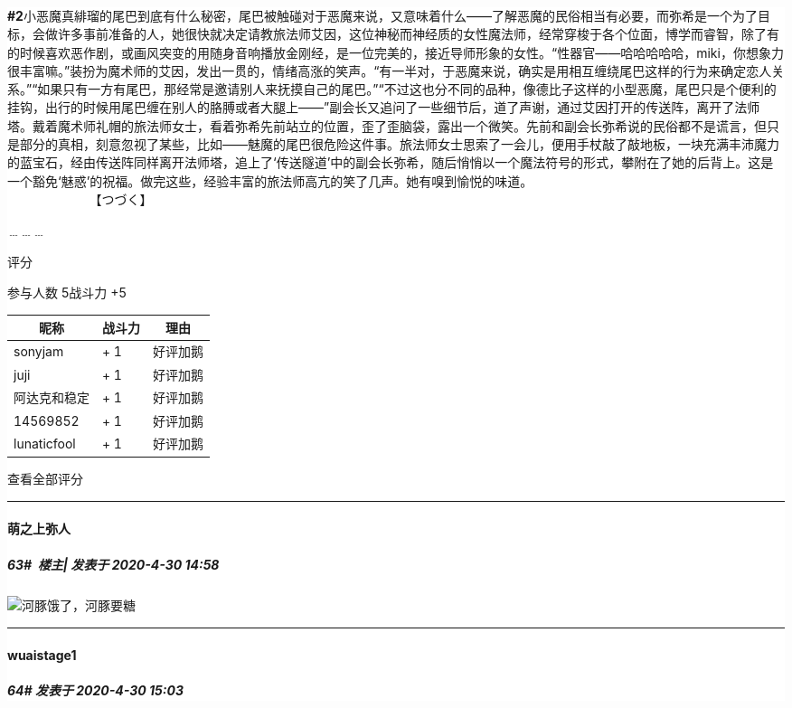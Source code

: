 <strong>#2</strong>小恶魔真緋瑠的尾巴到底有什么秘密，尾巴被触碰对于恶魔来说，又意味着什么——了解恶魔的民俗相当有必要，而弥希是一个为了目标，会做许多事前准备的人，她很快就决定请教旅法师艾因，这位神秘而神经质的女性魔法师，经常穿梭于各个位面，博学而睿智，除了有的时候喜欢恶作剧，或画风突变的用随身音响播放金刚经，是一位完美的，接近导师形象的女性。“性器官——哈哈哈哈哈，miki，你想象力很丰富嘛。”装扮为魔术师的艾因，发出一贯的，情绪高涨的笑声。“有一半对，于恶魔来说，确实是用相互缠绕尾巴这样的行为来确定恋人关系。”“如果只有一方有尾巴，那经常是邀请别人来抚摸自己的尾巴。”“不过这也分不同的品种，像德比子这样的小型恶魔，尾巴只是个便利的挂钩，出行的时候用尾巴缠在别人的胳膊或者大腿上——”副会长又追问了一些细节后，道了声谢，通过艾因打开的传送阵，离开了法师塔。戴着魔术师礼帽的旅法师女士，看着弥希先前站立的位置，歪了歪脑袋，露出一个微笑。先前和副会长弥希说的民俗都不是谎言，但只是部分的真相，刻意忽视了某些，比如——魅魔的尾巴很危险这件事。旅法师女士思索了一会儿，便用手杖敲了敲地板，一块充满丰沛魔力的蓝宝石，经由传送阵同样离开法师塔，追上了‘传送隧道’中的副会长弥希，随后悄悄以一个魔法符号的形式，攀附在了她的后背上。这是一个豁免‘魅惑’的祝福。做完这些，经验丰富的旅法师高亢的笑了几声。她有嗅到愉悦的味道。
                                                                                           【つづく】



﹍﹍﹍

评分





 参与人数 5战斗力 +5

|昵称|战斗力|理由|
|----|---|---|
| sonyjam| + 1|好评加鹅|
| juji| + 1|好评加鹅|
| 阿达克和稳定| + 1|好评加鹅|
| 14569852| + 1|好评加鹅|
| lunaticfool| + 1|好评加鹅|



查看全部评分






-----

####  萌之上弥人  
##### 63#         楼主| 发表于 2020-4-30 14:58



<img src="https://static.saraba1st.com/image/smiley/face2017/139.png" referrerpolicy="no-referrer">河豚饿了，河豚要糖







-----

####  wuaistage1  
##### 64#       发表于 2020-4-30 15:03



